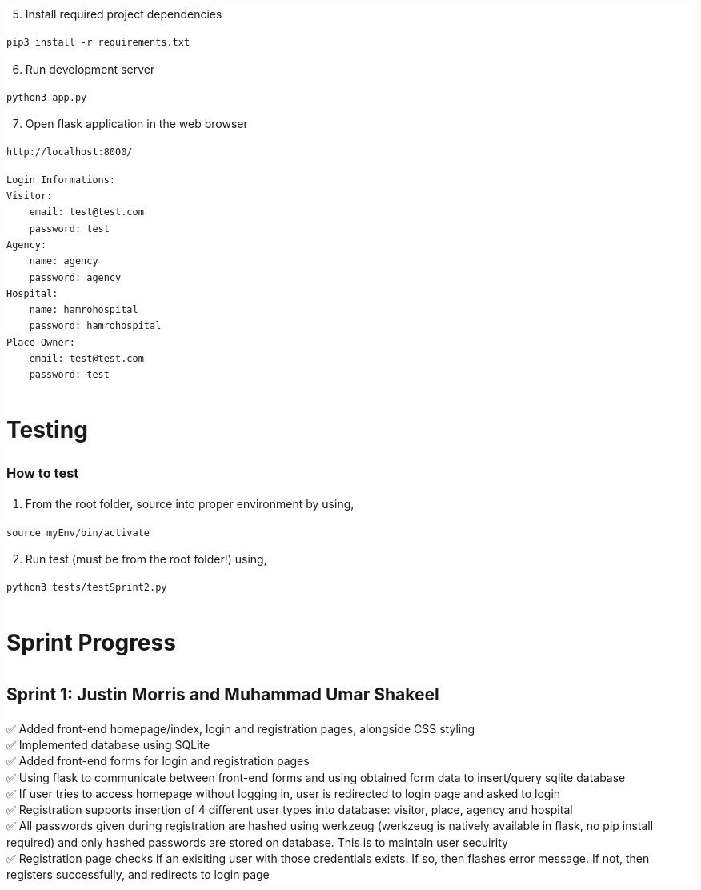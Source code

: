 5.  Install required project dependencies

```
pip3 install -r requirements.txt
```

6.  Run development server

```
python3 app.py
```

7.  Open flask application in the web browser

```
http://localhost:8000/
```

```
Login Informations:
Visitor: 
    email: test@test.com
    password: test
Agency:
    name: agency
    password: agency
Hospital:
    name: hamrohospital
    password: hamrohospital
Place Owner:
    email: test@test.com
    password: test
```

# Testing

### How to test

1. From the root folder, source into proper environment by using,

```
source myEnv/bin/activate
```

2. Run test (must be from the root folder!) using,

```
python3 tests/testSprint2.py
```

# Sprint Progress

## Sprint 1: Justin Morris and Muhammad Umar Shakeel

✅ Added front-end homepage/index, login and registration pages, alongside CSS styling  
✅ Implemented database using SQLite  
✅ Added front-end forms for login and registration pages  
✅ Using flask to communicate between front-end forms and using obtained form data to insert/query sqlite database  
✅ If user tries to access homepage without logging in, user is redirected to login page and asked to login  
✅ Registration supports insertion of 4 different user types into database: visitor, place, agency and hospital  
✅ All passwords given during registration are hashed using werkzeug (werkzeug is natively available in flask, no pip install required) and only hashed passwords are stored on database. This is to maintain user secuirity  
✅ Registration page checks if an exisiting user with those credentials exists. If so, then flashes error message. If not, then registers successfully, and redirects to login page  